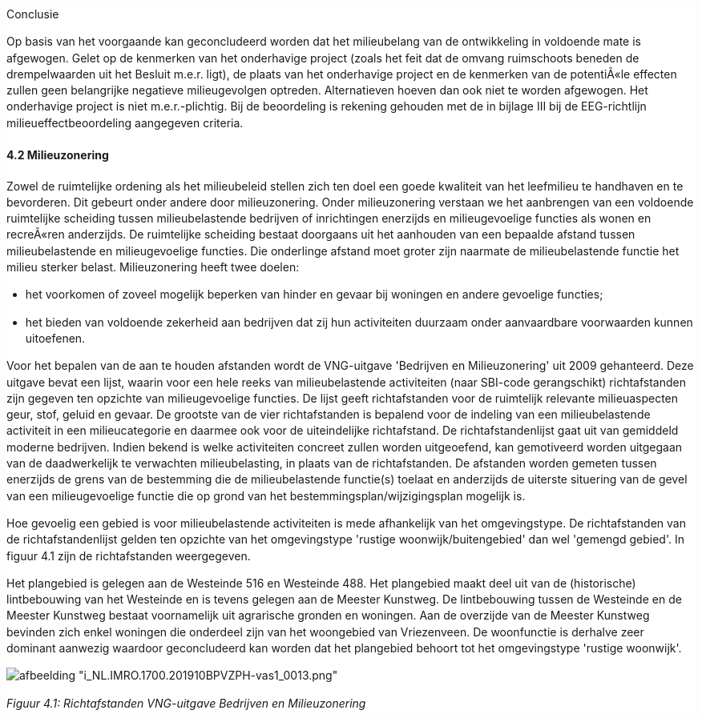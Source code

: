 Conclusie

Op basis van het voorgaande kan geconcludeerd worden dat het milieubelang van de ontwikkeling in voldoende mate is afgewogen. Gelet op de kenmerken van het onderhavige project (zoals het feit dat de omvang ruimschoots beneden de drempelwaarden uit het Besluit m.e.r. ligt), de plaats van het onderhavige project en de kenmerken van de potentiÃ«le effecten zullen geen belangrijke negatieve milieugevolgen optreden. Alternatieven hoeven dan ook niet te worden afgewogen. Het onderhavige project is niet m.e.r.\-plichtig. Bij de beoordeling is rekening gehouden met de in bijlage III bij de EEG\-richtlijn milieueffectbeoordeling aangegeven criteria.

#### 4\.2 Milieuzonering

Zowel de ruimtelijke ordening als het milieubeleid stellen zich ten doel een goede kwaliteit van het leefmilieu te handhaven en te bevorderen. Dit gebeurt onder andere door milieuzonering. Onder milieuzonering verstaan we het aanbrengen van een voldoende ruimtelijke scheiding tussen milieubelastende bedrijven of inrichtingen enerzijds en milieugevoelige functies als wonen en recreÃ«ren anderzijds. De ruimtelijke scheiding bestaat doorgaans uit het aanhouden van een bepaalde afstand tussen milieubelastende en milieugevoelige functies. Die onderlinge afstand moet groter zijn naarmate de milieubelastende functie het milieu sterker belast. Milieuzonering heeft twee doelen:

* het voorkomen of zoveel mogelijk beperken van hinder en gevaar bij woningen en andere gevoelige functies;

* het bieden van voldoende zekerheid aan bedrijven dat zij hun activiteiten duurzaam onder aanvaardbare voorwaarden kunnen uitoefenen.

Voor het bepalen van de aan te houden afstanden wordt de VNG\-uitgave 'Bedrijven en Milieuzonering' uit 2009 gehanteerd. Deze uitgave bevat een lijst, waarin voor een hele reeks van milieubelastende activiteiten (naar SBI\-code gerangschikt) richtafstanden zijn gegeven ten opzichte van milieugevoelige functies. De lijst geeft richtafstanden voor de ruimtelijk relevante milieuaspecten geur, stof, geluid en gevaar. De grootste van de vier richtafstanden is bepalend voor de indeling van een milieubelastende activiteit in een milieucategorie en daarmee ook voor de uiteindelijke richtafstand. De richtafstandenlijst gaat uit van gemiddeld moderne bedrijven. Indien bekend is welke activiteiten concreet zullen worden uitgeoefend, kan gemotiveerd worden uitgegaan van de daadwerkelijk te verwachten milieubelasting, in plaats van de richtafstanden. De afstanden worden gemeten tussen enerzijds de grens van de bestemming die de milieubelastende functie(s) toelaat en anderzijds de uiterste situering van de gevel van een milieugevoelige functie die op grond van het bestemmingsplan/wijzigingsplan mogelijk is.

Hoe gevoelig een gebied is voor milieubelastende activiteiten is mede afhankelijk van het omgevingstype. De richtafstanden van de richtafstandenlijst gelden ten opzichte van het omgevingstype 'rustige woonwijk/buitengebied' dan wel 'gemengd gebied'. In figuur 4\.1 zijn de richtafstanden weergegeven.

Het plangebied is gelegen aan de Westeinde 516 en Westeinde 488\. Het plangebied maakt deel uit van de (historische) lintbebouwing van het Westeinde en is tevens gelegen aan de Meester Kunstweg. De lintbebouwing tussen de Westeinde en de Meester Kunstweg bestaat voornamelijk uit agrarische gronden en woningen. Aan de overzijde van de Meester Kunstweg bevinden zich enkel woningen die onderdeel zijn van het woongebied van Vriezenveen. De woonfunctie is derhalve zeer dominant aanwezig waardoor geconcludeerd kan worden dat het plangebied behoort tot het omgevingstype 'rustige woonwijk'.

![afbeelding "i_NL.IMRO.1700.201910BPVZPH-vas1_0013.png"](i_NL.IMRO.1700.201910BPVZPH-vas1_0013.png)

*Figuur 4\.1: Richtafstanden VNG\-uitgave Bedrijven en Milieuzonering*
